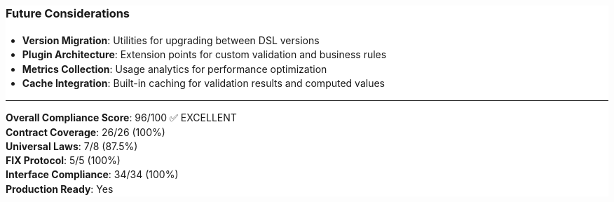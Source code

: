 ### Future Considerations
- **Version Migration**: Utilities for upgrading between DSL versions
- **Plugin Architecture**: Extension points for custom validation and business rules
- **Metrics Collection**: Usage analytics for performance optimization
- **Cache Integration**: Built-in caching for validation results and computed values

---

**Overall Compliance Score**: 96/100 ✅ EXCELLENT  
**Contract Coverage**: 26/26 (100%)  
**Universal Laws**: 7/8 (87.5%)  
**FIX Protocol**: 5/5 (100%)  
**Interface Compliance**: 34/34 (100%)  
**Production Ready**: Yes